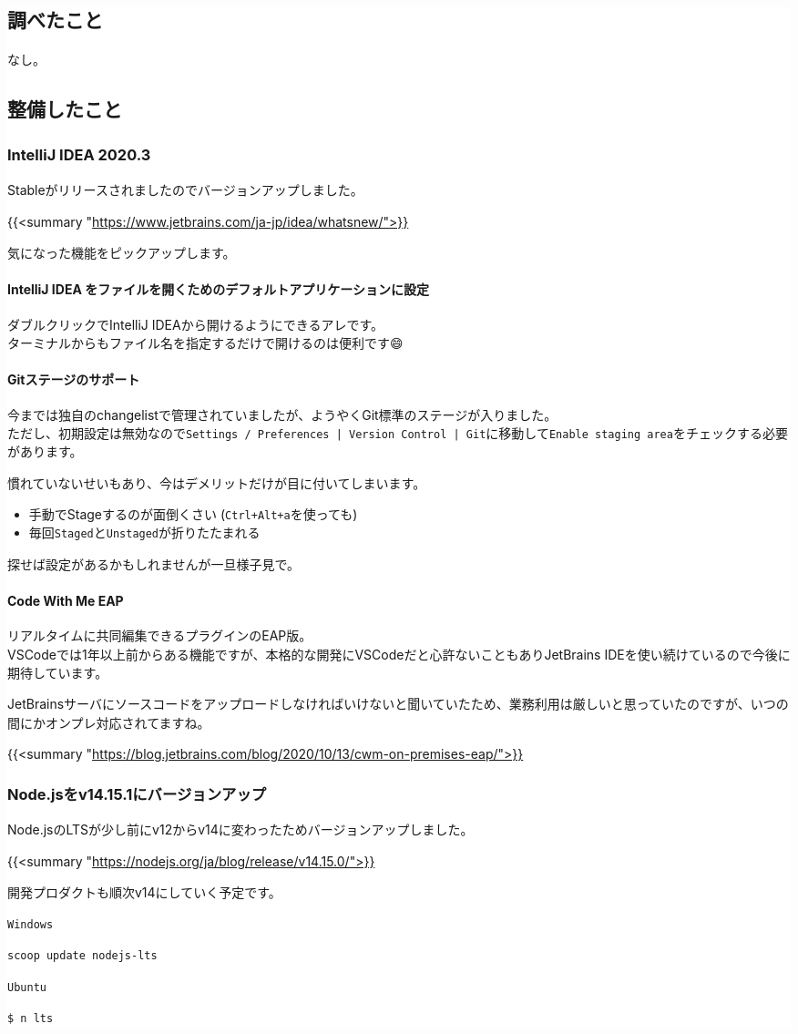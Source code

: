 
調べたこと
----------

なし。


整備したこと
------------

### IntelliJ IDEA 2020.3

Stableがリリースされましたのでバージョンアップしました。

{{<summary "https://www.jetbrains.com/ja-jp/idea/whatsnew/">}}

気になった機能をピックアップします。

#### IntelliJ IDEA をファイルを開くためのデフォルトアプリケーションに設定

ダブルクリックでIntelliJ IDEAから開けるようにできるアレです。  
ターミナルからもファイル名を指定するだけで開けるのは便利です😄

#### Gitステージのサポート

今までは独自のchangelistで管理されていましたが、ようやくGit標準のステージが入りました。  
ただし、初期設定は無効なので`Settings / Preferences | Version Control | Git`に移動して`Enable staging area`をチェックする必要があります。

慣れていないせいもあり、今はデメリットだけが目に付いてしまいます。

* 手動でStageするのが面倒くさい (`Ctrl+Alt+a`を使っても)
* 毎回`Staged`と`Unstaged`が折りたたまれる

探せば設定があるかもしれませんが一旦様子見で。

#### Code With Me EAP

リアルタイムに共同編集できるプラグインのEAP版。  
VSCodeでは1年以上前からある機能ですが、本格的な開発にVSCodeだと心許ないこともありJetBrains IDEを使い続けているので今後に期待しています。

JetBrainsサーバにソースコードをアップロードしなければいけないと聞いていたため、業務利用は厳しいと思っていたのですが、いつの間にかオンプレ対応されてますね。

{{<summary "https://blog.jetbrains.com/blog/2020/10/13/cwm-on-premises-eap/">}}

### Node.jsをv14.15.1にバージョンアップ

Node.jsのLTSが少し前にv12からv14に変わったためバージョンアップしました。

{{<summary "https://nodejs.org/ja/blog/release/v14.15.0/">}}

開発プロダクトも順次v14にしていく予定です。

`Windows`
```
scoop update nodejs-lts
```

`Ubuntu`
```
$ n lts
```
